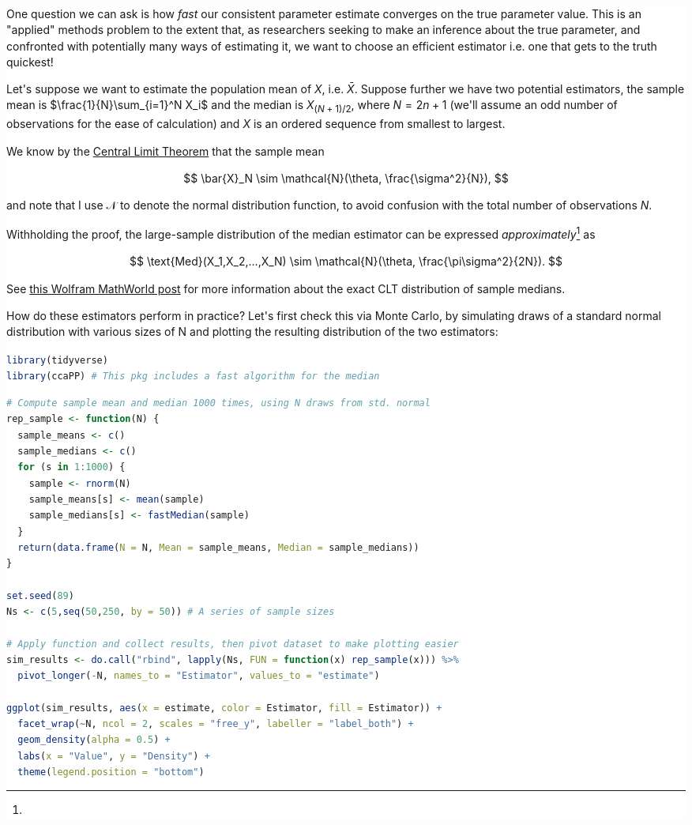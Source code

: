 One question we can ask is how *fast* our consistent parameter estimate converges on the true parameter value. This is an "applied" methods problem to the extent that, as researchers seeking to make an inference about the true parameter, and confronted with potentially many ways of estimating it, we want to choose an efficient estimator i.e. one that gets to the truth quickest!

Let's suppose we want to estimate the population mean of $X$, i.e. $\bar{X}$. Suppose further we have two potential estimators, the sample mean is $\frac{1}{N}\sum_{i=1}^N X_i$ and the median is $X_{(N+1)/2}$, where $N = 2n + 1$ (we'll assume an odd number of observations for the ease of calculation) and $X$ is an ordered sequence from smallest to largest.

We know by the [Central Limit Theorem](#clt) that the sample mean 

$$ \bar{X}_N \sim \mathcal{N}(\theta, \frac{\sigma^2}{N}), $$

and note that I use $\mathcal{N}$ to denote the normal distribution function, to avoid confusion with the total number of observations $N$.

Withholding the proof, the large-sample distribution of the median estimator can be expressed *approximately*[^fn_median] as

$$ \text{Med}(X_1,X_2,...,X_N) \sim \mathcal{N}(\theta, \frac{\pi\sigma^2}{2N}). $$

[^fn_median]:
   See [this Wolfram MathWorld post](https://mathworld.wolfram.com/StatisticalMedian.html) for more information about the exact CLT distribution of sample medians. 
   
How do these estimators perform in practice? Let's first check this via Monte Carlo, by simulating draws of a standard normal distribution with various sizes of N and plotting the resulting distribution of the two estimators:


```r
library(tidyverse)
library(ccaPP) # This pkg includes a fast algorithm for the median
```



```r
# Compute sample mean and median 1000 times, using N draws from std. normal
rep_sample <- function(N) {
  sample_means <- c()
  sample_medians <- c()
  for (s in 1:1000) {
    sample <- rnorm(N)
    sample_means[s] <- mean(sample)
    sample_medians[s] <- fastMedian(sample)
  }
  return(data.frame(N = N, Mean = sample_means, Median = sample_medians))
}

set.seed(89)
Ns <- c(5,seq(50,250, by = 50)) # A series of sample sizes

# Apply function and collect results, then pivot dataset to make plotting easier
sim_results <- do.call("rbind", lapply(Ns, FUN = function(x) rep_sample(x))) %>% 
  pivot_longer(-N, names_to = "Estimator", values_to = "estimate")

ggplot(sim_results, aes(x = estimate, color = Estimator, fill = Estimator)) +
  facet_wrap(~N, ncol = 2, scales = "free_y", labeller = "label_both") +
  geom_density(alpha = 0.5) +
  labs(x = "Value", y = "Density") +
  theme(legend.position = "bottom")
```


[^secnote]: *Citation* Based on [lecture notes](https://www.uio.no/studier/emner/sv/oekonomi/ECON4160/h13/undervisningsmateriale/lnote1h13-.pdf) from the University of Oslo's ``Econometrics -- Modelling and Systems Estimation" course (author attribution unclear), and @davidson2004econometric.}
[^secnote2]: *Citation*: Adapted from York University, Canada's [wiki for statistical consulting](http://scs.math.yorku.ca/index.php/Statistics:_Frisch-Waugh-Lovell_and_GLS/Proof_of_the_FWL_for_OLS).